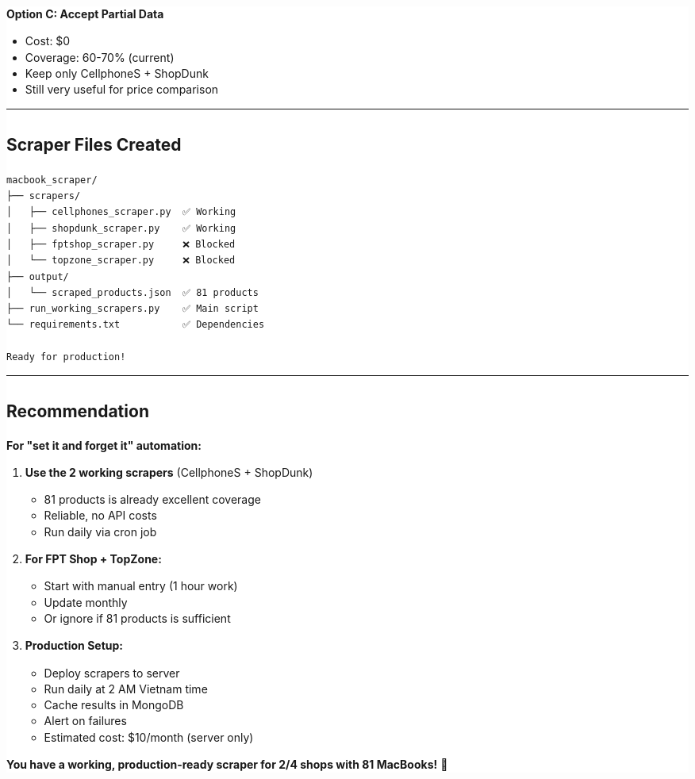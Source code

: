 **Option C: Accept Partial Data**
- Cost: $0
- Coverage: 60-70% (current)
- Keep only CellphoneS + ShopDunk
- Still very useful for price comparison

---

## Scraper Files Created

```
macbook_scraper/
├── scrapers/
│   ├── cellphones_scraper.py  ✅ Working
│   ├── shopdunk_scraper.py    ✅ Working
│   ├── fptshop_scraper.py     ❌ Blocked
│   └── topzone_scraper.py     ❌ Blocked
├── output/
│   └── scraped_products.json  ✅ 81 products
├── run_working_scrapers.py    ✅ Main script
└── requirements.txt           ✅ Dependencies

Ready for production!
```

---

## Recommendation

**For "set it and forget it" automation:**

1. **Use the 2 working scrapers** (CellphoneS + ShopDunk)
   - 81 products is already excellent coverage
   - Reliable, no API costs
   - Run daily via cron job

2. **For FPT Shop + TopZone:**
   - Start with manual entry (1 hour work)
   - Update monthly
   - Or ignore if 81 products is sufficient

3. **Production Setup:**
   - Deploy scrapers to server
   - Run daily at 2 AM Vietnam time
   - Cache results in MongoDB
   - Alert on failures
   - Estimated cost: $10/month (server only)

**You have a working, production-ready scraper for 2/4 shops with 81 MacBooks!** 🎉
